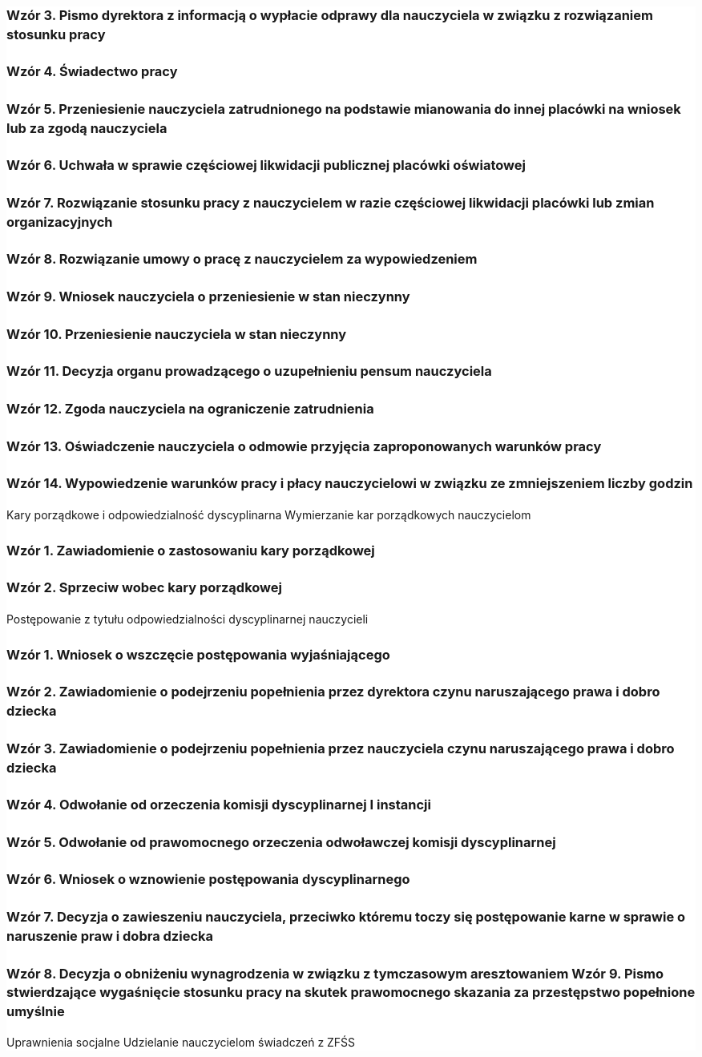 ### Wzór 3. Pismo dyrektora z informacją o wypłacie odprawy dla nauczyciela w związku z rozwiązaniem stosunku pracy
### Wzór 4. Świadectwo pracy
### Wzór 5. Przeniesienie nauczyciela zatrudnionego na podstawie mianowania do innej placówki na wniosek lub za zgodą nauczyciela
### Wzór 6. Uchwała w sprawie częściowej likwidacji publicznej placówki oświatowej
### Wzór 7. Rozwiązanie stosunku pracy z nauczycielem w razie częściowej likwidacji placówki lub zmian organizacyjnych
### Wzór 8. Rozwiązanie umowy o pracę z nauczycielem za wypowiedzeniem
### Wzór 9. Wniosek nauczyciela o przeniesienie w stan nieczynny
### Wzór 10. Przeniesienie nauczyciela w stan nieczynny
### Wzór 11. Decyzja organu prowadzącego o uzupełnieniu pensum nauczyciela
### Wzór 12. Zgoda nauczyciela na ograniczenie zatrudnienia
### Wzór 13. Oświadczenie nauczyciela o odmowie przyjęcia zaproponowanych warunków pracy
### Wzór 14. Wypowiedzenie warunków pracy i płacy nauczycielowi w związku ze zmniejszeniem liczby godzin
Kary porządkowe i odpowiedzialność dyscyplinarna
Wymierzanie kar porządkowych nauczycielom
### Wzór 1. Zawiadomienie o zastosowaniu kary porządkowej
### Wzór 2. Sprzeciw wobec kary porządkowej
Postępowanie z tytułu odpowiedzialności dyscyplinarnej nauczycieli
### Wzór 1. Wniosek o wszczęcie postępowania wyjaśniającego
### Wzór 2. Zawiadomienie o podejrzeniu popełnienia przez dyrektora czynu naruszającego prawa i dobro dziecka
### Wzór 3. Zawiadomienie o podejrzeniu popełnienia przez nauczyciela czynu naruszającego prawa i dobro dziecka
### Wzór 4. Odwołanie od orzeczenia komisji dyscyplinarnej I instancji
### Wzór 5. Odwołanie od prawomocnego orzeczenia odwoławczej komisji dyscyplinarnej
### Wzór 6. Wniosek o wznowienie postępowania dyscyplinarnego
### Wzór 7. Decyzja o zawieszeniu nauczyciela, przeciwko któremu toczy się postępowanie karne w sprawie o naruszenie praw i dobra dziecka
### Wzór 8. Decyzja o obniżeniu wynagrodzenia w związku z tymczasowym aresztowaniem Wzór 9. Pismo stwierdzające wygaśnięcie stosunku pracy na skutek prawomocnego skazania za przestępstwo popełnione umyślnie
Uprawnienia socjalne
Udzielanie nauczycielom świadczeń z ZFŚS